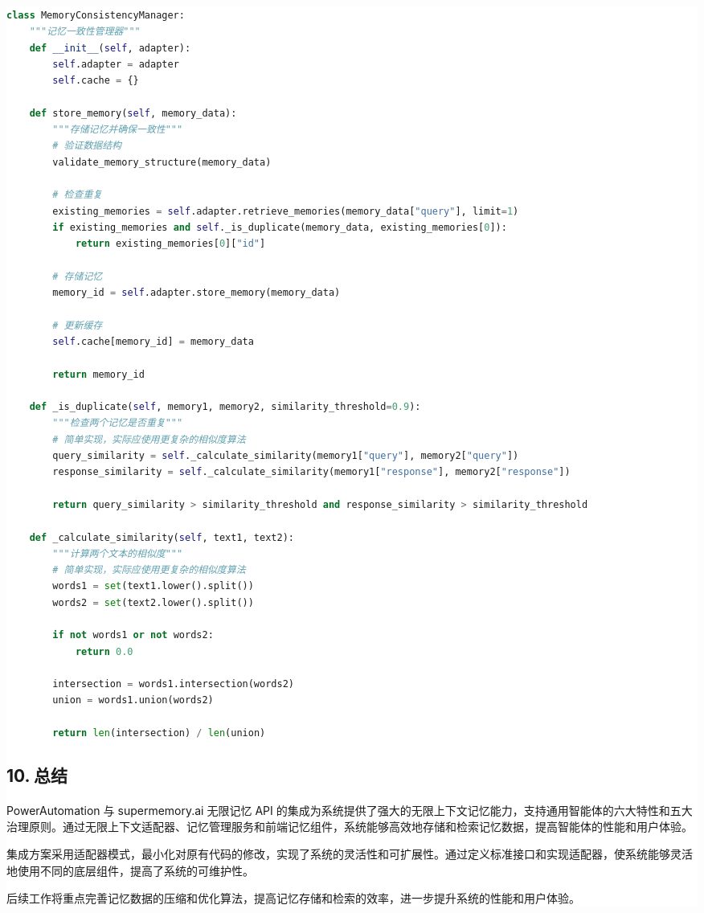 ```python
class MemoryConsistencyManager:
    """记忆一致性管理器"""
    def __init__(self, adapter):
        self.adapter = adapter
        self.cache = {}
    
    def store_memory(self, memory_data):
        """存储记忆并确保一致性"""
        # 验证数据结构
        validate_memory_structure(memory_data)
        
        # 检查重复
        existing_memories = self.adapter.retrieve_memories(memory_data["query"], limit=1)
        if existing_memories and self._is_duplicate(memory_data, existing_memories[0]):
            return existing_memories[0]["id"]
        
        # 存储记忆
        memory_id = self.adapter.store_memory(memory_data)
        
        # 更新缓存
        self.cache[memory_id] = memory_data
        
        return memory_id
    
    def _is_duplicate(self, memory1, memory2, similarity_threshold=0.9):
        """检查两个记忆是否重复"""
        # 简单实现，实际应使用更复杂的相似度算法
        query_similarity = self._calculate_similarity(memory1["query"], memory2["query"])
        response_similarity = self._calculate_similarity(memory1["response"], memory2["response"])
        
        return query_similarity > similarity_threshold and response_similarity > similarity_threshold
    
    def _calculate_similarity(self, text1, text2):
        """计算两个文本的相似度"""
        # 简单实现，实际应使用更复杂的相似度算法
        words1 = set(text1.lower().split())
        words2 = set(text2.lower().split())
        
        if not words1 or not words2:
            return 0.0
        
        intersection = words1.intersection(words2)
        union = words1.union(words2)
        
        return len(intersection) / len(union)
```

## 10. 总结

PowerAutomation 与 supermemory.ai 无限记忆 API 的集成为系统提供了强大的无限上下文记忆能力，支持通用智能体的六大特性和五大治理原则。通过无限上下文适配器、记忆管理服务和前端记忆组件，系统能够高效地存储和检索记忆数据，提高智能体的性能和用户体验。

集成方案采用适配器模式，最小化对原有代码的修改，实现了系统的灵活性和可扩展性。通过定义标准接口和实现适配器，使系统能够灵活地使用不同的底层组件，提高了系统的可维护性。

后续工作将重点完善记忆数据的压缩和优化算法，提高记忆存储和检索的效率，进一步提升系统的性能和用户体验。
